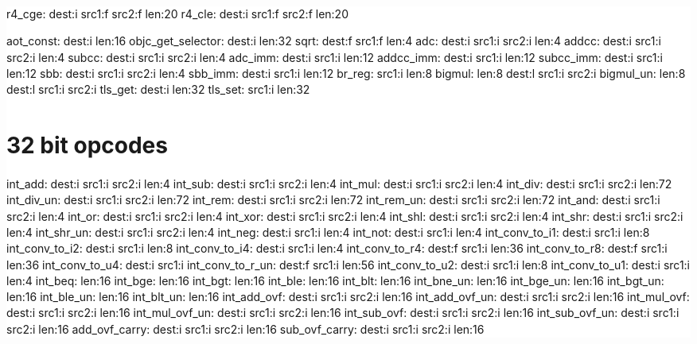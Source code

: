 r4_cge: dest:i src1:f src2:f len:20
r4_cle: dest:i src1:f src2:f len:20

aot_const: dest:i len:16
objc_get_selector: dest:i len:32
sqrt: dest:f src1:f len:4
adc: dest:i src1:i src2:i len:4
addcc: dest:i src1:i src2:i len:4
subcc: dest:i src1:i src2:i len:4
adc_imm: dest:i src1:i len:12
addcc_imm: dest:i src1:i len:12
subcc_imm: dest:i src1:i len:12
sbb: dest:i src1:i src2:i len:4
sbb_imm: dest:i src1:i len:12
br_reg: src1:i len:8
bigmul: len:8 dest:l src1:i src2:i
bigmul_un: len:8 dest:l src1:i src2:i
tls_get: dest:i len:32
tls_set: src1:i len:32

# 32 bit opcodes
int_add: dest:i src1:i src2:i len:4
int_sub: dest:i src1:i src2:i len:4
int_mul: dest:i src1:i src2:i len:4
int_div: dest:i src1:i src2:i len:72
int_div_un: dest:i src1:i src2:i len:72
int_rem: dest:i src1:i src2:i len:72
int_rem_un: dest:i src1:i src2:i len:72
int_and: dest:i src1:i src2:i len:4
int_or: dest:i src1:i src2:i len:4
int_xor: dest:i src1:i src2:i len:4
int_shl: dest:i src1:i src2:i len:4
int_shr: dest:i src1:i src2:i len:4
int_shr_un: dest:i src1:i src2:i len:4
int_neg: dest:i src1:i len:4
int_not: dest:i src1:i len:4
int_conv_to_i1: dest:i src1:i len:8
int_conv_to_i2: dest:i src1:i len:8
int_conv_to_i4: dest:i src1:i len:4
int_conv_to_r4: dest:f src1:i len:36
int_conv_to_r8: dest:f src1:i len:36
int_conv_to_u4: dest:i src1:i
int_conv_to_r_un: dest:f src1:i len:56
int_conv_to_u2: dest:i src1:i len:8
int_conv_to_u1: dest:i src1:i len:4
int_beq: len:16
int_bge: len:16
int_bgt: len:16
int_ble: len:16
int_blt: len:16
int_bne_un: len:16
int_bge_un: len:16
int_bgt_un: len:16
int_ble_un: len:16
int_blt_un: len:16
int_add_ovf: dest:i src1:i src2:i len:16
int_add_ovf_un: dest:i src1:i src2:i len:16
int_mul_ovf: dest:i src1:i src2:i len:16
int_mul_ovf_un: dest:i src1:i src2:i len:16
int_sub_ovf: dest:i src1:i src2:i len:16
int_sub_ovf_un: dest:i src1:i src2:i len:16
add_ovf_carry: dest:i src1:i src2:i len:16
sub_ovf_carry: dest:i src1:i src2:i len:16